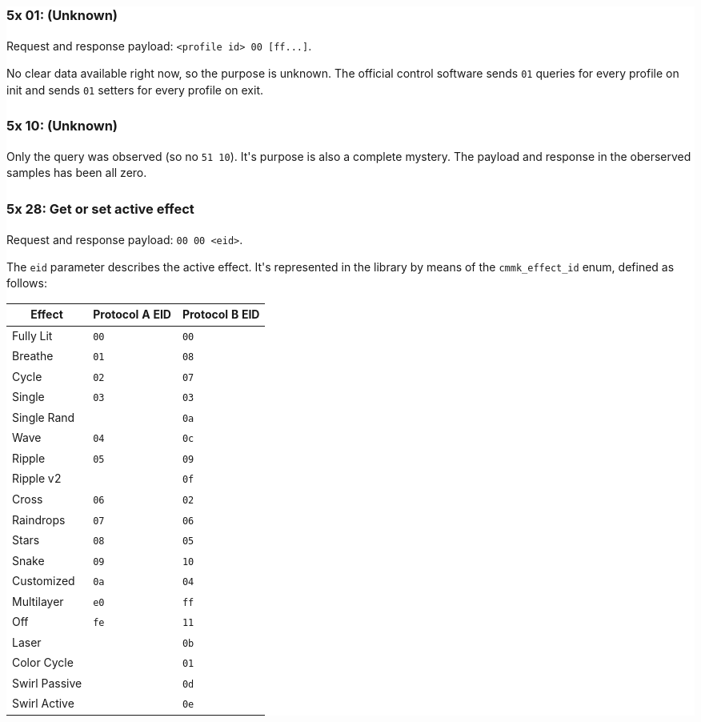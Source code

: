 
### 5x 01: (Unknown)
Request and response payload: `<profile id> 00 [ff...]`.

No clear data available right now, so the purpose is unknown.  The official
control software sends `01` queries for every profile on init and sends
`01` setters for every profile on exit.


### 5x 10: (Unknown)
Only the query was observed (so no `51 10`).  It's purpose is also a complete
mystery.  The payload and response in the oberserved samples has been all zero.


### 5x 28: Get or set active effect
Request and response payload: `00 00 <eid>`.

The `eid` parameter describes the active effect.  It's represented in the
library by means of the `cmmk_effect_id` enum, defined as follows:

| Effect           | Protocol A EID | Protocol B EID
| ---------------- | -------------- | --------------
| Fully Lit        | `00`           | `00`
| Breathe          | `01`           | `08`
| Cycle            | `02`           | `07`
| Single           | `03`           | `03`
| Single Rand      |                | `0a`
| Wave             | `04`           | `0c`
| Ripple           | `05`           | `09`
| Ripple v2        |                | `0f`
| Cross            | `06`           | `02`
| Raindrops        | `07`           | `06`
| Stars            | `08`           | `05`
| Snake            | `09`           | `10`
| Customized       | `0a`           | `04`
| Multilayer       | `e0`           | `ff`
| Off              | `fe`           | `11`
| Laser            |                | `0b`
| Color Cycle      |                | `01`
| Swirl Passive    |                | `0d`
| Swirl Active     |                | `0e`
